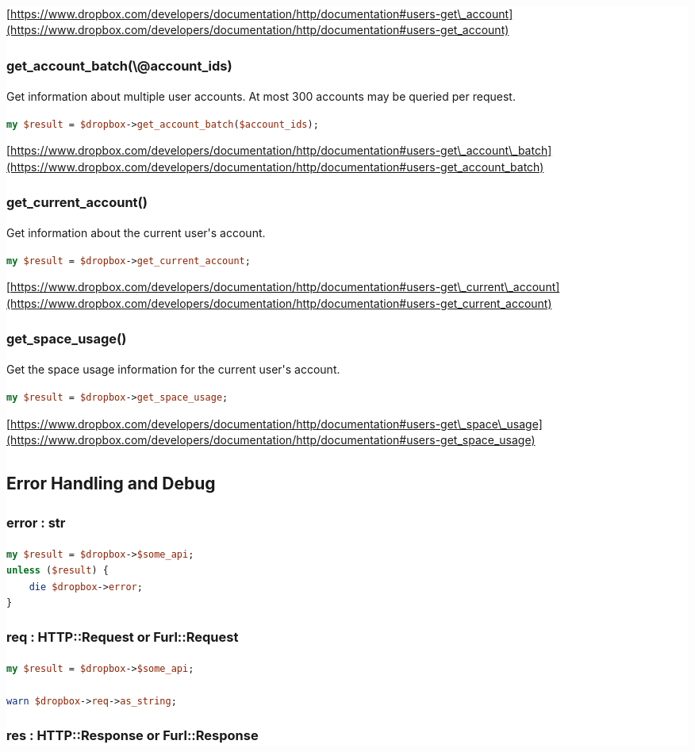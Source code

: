[https://www.dropbox.com/developers/documentation/http/documentation#users-get\_account](https://www.dropbox.com/developers/documentation/http/documentation#users-get_account)

### get\_account\_batch(\\@account\_ids)

Get information about multiple user accounts. At most 300 accounts may be queried per request.

```perl
my $result = $dropbox->get_account_batch($account_ids);
```

[https://www.dropbox.com/developers/documentation/http/documentation#users-get\_account\_batch](https://www.dropbox.com/developers/documentation/http/documentation#users-get_account_batch)

### get\_current\_account()

Get information about the current user's account.

```perl
my $result = $dropbox->get_current_account;
```

[https://www.dropbox.com/developers/documentation/http/documentation#users-get\_current\_account](https://www.dropbox.com/developers/documentation/http/documentation#users-get_current_account)

### get\_space\_usage()

Get the space usage information for the current user's account.

```perl
my $result = $dropbox->get_space_usage;
```

[https://www.dropbox.com/developers/documentation/http/documentation#users-get\_space\_usage](https://www.dropbox.com/developers/documentation/http/documentation#users-get_space_usage)

## Error Handling and Debug

### error : str

```perl
my $result = $dropbox->$some_api;
unless ($result) {
    die $dropbox->error;
}
```

### req : HTTP::Request or Furl::Request

```perl
my $result = $dropbox->$some_api;

warn $dropbox->req->as_string;
```

### res : HTTP::Response or Furl::Response
